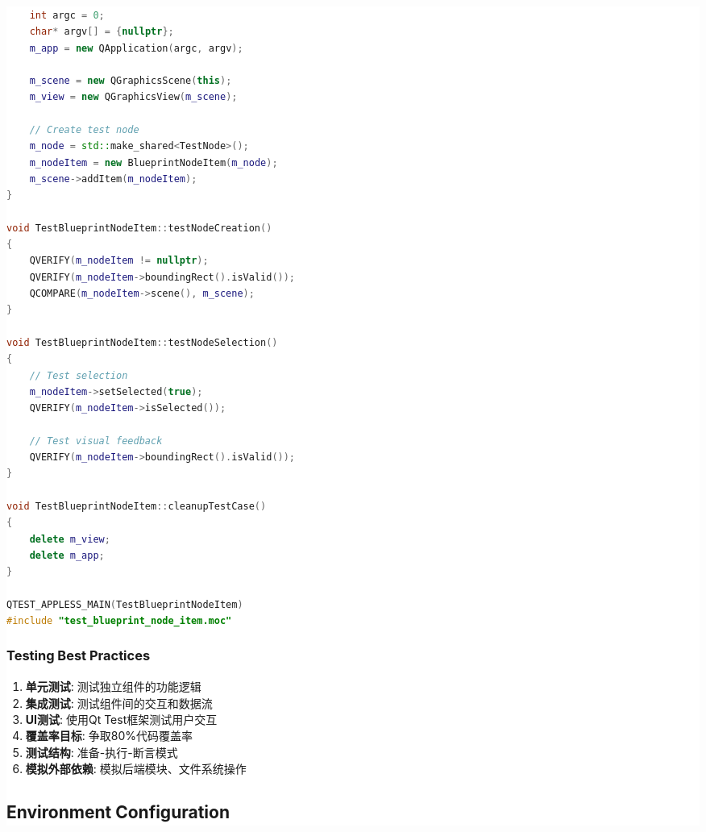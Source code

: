```cpp
    int argc = 0;
    char* argv[] = {nullptr};
    m_app = new QApplication(argc, argv);
    
    m_scene = new QGraphicsScene(this);
    m_view = new QGraphicsView(m_scene);
    
    // Create test node
    m_node = std::make_shared<TestNode>();
    m_nodeItem = new BlueprintNodeItem(m_node);
    m_scene->addItem(m_nodeItem);
}

void TestBlueprintNodeItem::testNodeCreation()
{
    QVERIFY(m_nodeItem != nullptr);
    QVERIFY(m_nodeItem->boundingRect().isValid());
    QCOMPARE(m_nodeItem->scene(), m_scene);
}

void TestBlueprintNodeItem::testNodeSelection()
{
    // Test selection
    m_nodeItem->setSelected(true);
    QVERIFY(m_nodeItem->isSelected());
    
    // Test visual feedback
    QVERIFY(m_nodeItem->boundingRect().isValid());
}

void TestBlueprintNodeItem::cleanupTestCase()
{
    delete m_view;
    delete m_app;
}

QTEST_APPLESS_MAIN(TestBlueprintNodeItem)
#include "test_blueprint_node_item.moc"
```

### Testing Best Practices

1. **单元测试**: 测试独立组件的功能逻辑
2. **集成测试**: 测试组件间的交互和数据流
3. **UI测试**: 使用Qt Test框架测试用户交互
4. **覆盖率目标**: 争取80%代码覆盖率
5. **测试结构**: 准备-执行-断言模式
6. **模拟外部依赖**: 模拟后端模块、文件系统操作

## Environment Configuration

